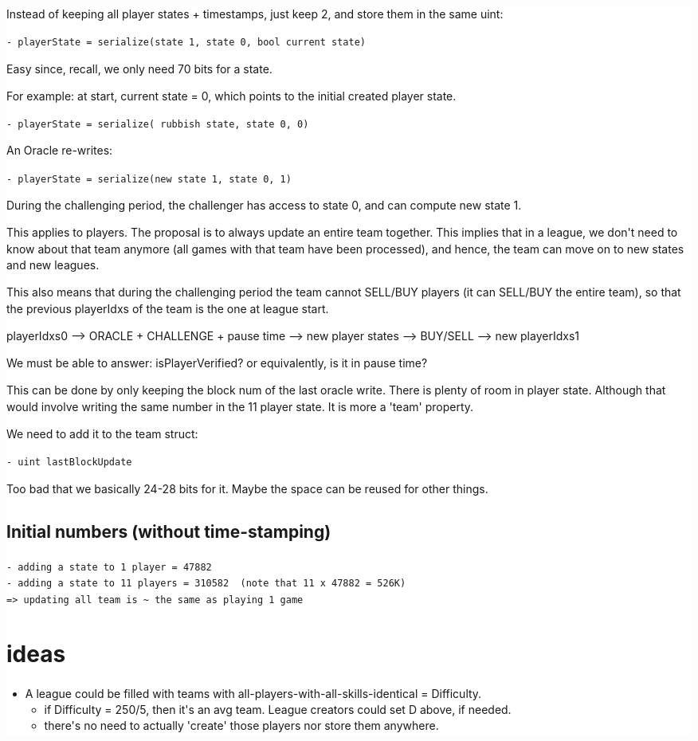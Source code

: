 Instead of keeping all player states + timestamps, just keep 2, and store them in the same uint:

    - playerState = serialize(state 1, state 0, bool current state)

Easy since, recall, we only need 70 bits for a state.

For example: at start, current state = 0, which points to the initial created player state. 

    - playerState = serialize( rubbish state, state 0, 0)

An Oracle re-writes:

    - playerState = serialize(new state 1, state 0, 1)

During the challenging period, the challenger has access to state 0, and can compute new state 1.

This applies to players. The proposal is to always update an entire team together. This implies that in a league, we don't need to know about that team anymore (all games with that team have been processed), and hence, the team can move on to new states and new leagues.

This also means that during the challenging period the team cannot SELL/BUY players (it can SELL/BUY the entire team), so that the previous playerIdxs of the team is the one at league start.

playerIdxs0 --> ORACLE + CHALLENGE + pause time --> new player states --> BUY/SELL --> new playerIdxs1

We must be able to answer: isPlayerVerified? or equivalently, is it in pause time?

This can be done by only keeping the block num of the last oracle write. There is plenty of room in player state. Although that would involve writing the same number in the 11 player state. It is more a 'team' property. 

We need to add it to the team struct:

    - uint lastBlockUpdate

Too bad that we basically 24-28 bits for it. Maybe the space can be reused for other things.











## Initial numbers (without time-stamping)
    - adding a state to 1 player = 47882
    - adding a state to 11 players = 310582  (note that 11 x 47882 = 526K)
    => updating all team is ~ the same as playing 1 game











# ideas

- A league could be filled with teams with all-players-with-all-skills-identical = Difficulty.
    - if Difficulty = 250/5, then it's an avg team. League creators could set D above, if needed.
    - there's no need to actually 'create' those players nor store them anywhere.


